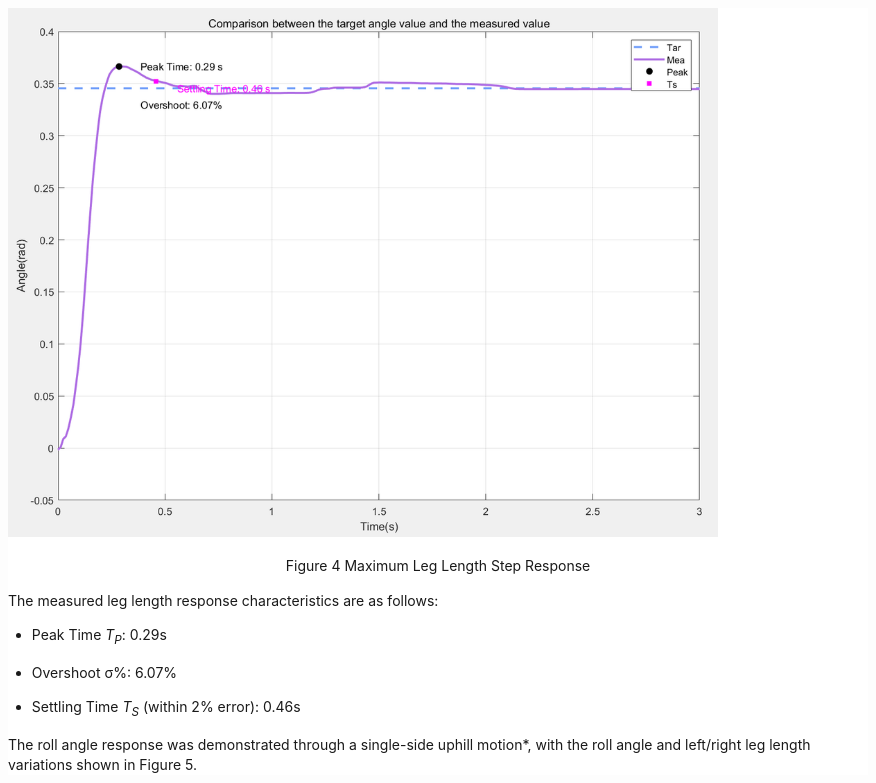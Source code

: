 <img src="https://github.com/WilliamGwok/Wiibot/blob/main/Disply_Files/Figure/img4.png" width="710px">
</div>
<br>
<p align="center">Figure 4 Maximum Leg Length Step Response</p>

The measured leg length response characteristics are as follows:

- Peak Time $T_{P}$: 0.29s

- Overshoot $\upsigma\%$: 6.07%

- Settling Time $T_{S}$ (within 2% error): 0.46s

The roll angle response was demonstrated through a single-side uphill motion*, with the roll angle and left/right leg length variations shown in Figure 5.

<div align="center">